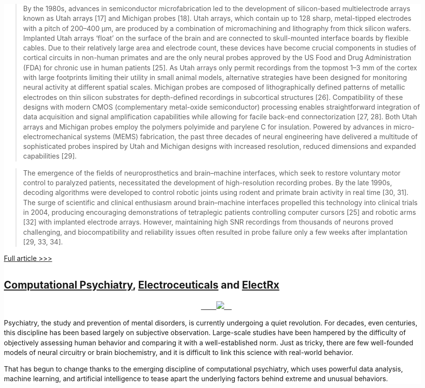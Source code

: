 > By the 1980s, advances in semiconductor microfabrication led to the development of silicon-based multielectrode arrays known as Utah arrays [17] and Michigan probes [18]. Utah arrays, which contain up to 128 sharp, metal-tipped electrodes with a pitch of 200–400 μm, are produced by a combination of micromachining and lithography from thick silicon wafers. Implanted Utah arrays ‘float’ on the surface of the brain and are connected to skull-mounted interface boards by flexible cables. Due to their relatively large area and electrode count, these devices have become crucial components in studies of cortical circuits in non-human primates and are the only neural probes approved by the US Food and Drug Administration (FDA) for chronic use in human patients [25]. As Utah arrays only permit recordings from the topmost 1–3 mm of the cortex with large footprints limiting their utility in small animal models, alternative strategies have been designed for monitoring neural activity at different spatial scales. Michigan probes are composed of lithographically defined patterns of metallic electrodes on thin silicon substrates for depth-defined recordings in subcortical structures [26]. Compatibility of these designs with modern CMOS (complementary metal-oxide semiconductor) processing enables straightforward integration of data acquisition and signal amplification capabilities while allowing for facile back-end connectorization [27, 28]. Both Utah arrays and Michigan probes employ the polymers polyimide and parylene C for insulation. Powered by advances in micro-electromechanical systems (MEMS) fabrication, the past three decades of neural engineering have delivered a multitude of sophisticated probes inspired by Utah and Michigan designs with increased resolution, reduced dimensions and expanded capabilities [29].

> The emergence of the fields of neuroprosthetics and brain–machine interfaces, which seek to restore voluntary motor control to paralyzed patients, necessitated the development of high-resolution recording probes. By the late 1990s, decoding algorithms were developed to control robotic joints using rodent and primate brain activity in real time [30, 31]. The surge of scientific and clinical enthusiasm around brain–machine interfaces propelled this technology into clinical trials in 2004, producing encouraging demonstrations of tetraplegic patients controlling computer cursors [25] and robotic arms [32] with implanted electrode arrays. However, maintaining high SNR recordings from thousands of neurons proved challenging, and biocompatibility and reliability issues often resulted in probe failure only a few weeks after implantation [29, 33, 34].

[Full article >>>](https://www.ncbi.nlm.nih.gov/pmc/articles/PMC6707077/)

## [Computational Psychiatry](https://www.technologyreview.com/2017/07/21/242297/the-emerging-science-of-computational-psychiatry/), [Electroceuticals](https://www.scientificamerican.com/article/electroceuticals/) and [ElectRx](https://www.darpa.mil/program/electrical-prescriptions)

<p align="center" width="100%">
    <a href="https://www.compoundchem.com/2014/01/22/the-chemistry-of-an-onion/">
        <img src="img/t_electroceuticals.png">
    </a>
</p>

Psychiatry, the study and prevention of mental disorders, is currently undergoing a quiet revolution. For decades, even centuries, this discipline has been based largely on subjective observation. Large-scale studies have been hampered by the difficulty of objectively assessing human behavior and comparing it with a well-established norm. Just as tricky, there are few well-founded models of neural circuitry or brain biochemistry, and it is difficult to link this science with real-world behavior.

That has begun to change thanks to the emerging discipline of computational psychiatry, which uses powerful data analysis, machine learning, and artificial intelligence to tease apart the underlying factors behind extreme and unusual behaviors.   
